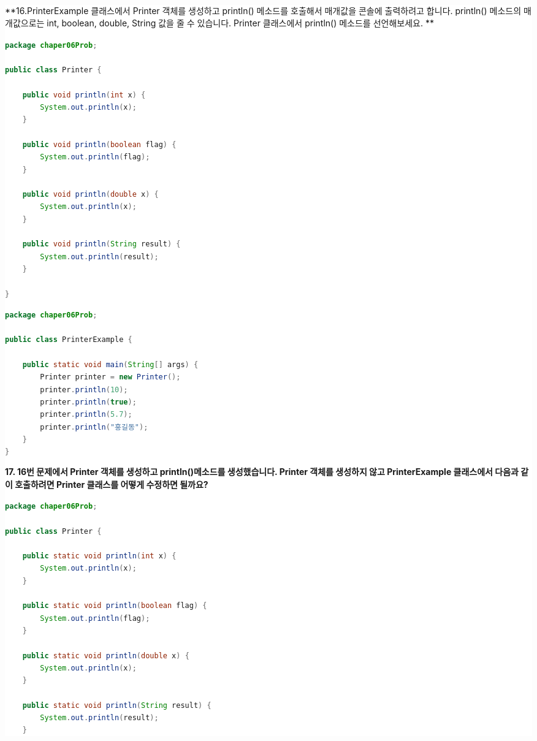 **16.PrinterExample 클래스에서 Printer 객체를 생성하고 println() 메소드를 호출해서 매개값을 콘솔에 출력하려고 합니다. println() 메소드의 매개값으로는 int, boolean, double, String 값을 줄 수 있습니다. Printer 클래스에서 println() 메소드를 선언해보세요. **

```java
package chaper06Prob;

public class Printer {

	public void println(int x) {
		System.out.println(x);
	}

	public void println(boolean flag) {
		System.out.println(flag);
	}
	
	public void println(double x) {
		System.out.println(x);
	}
	
	public void println(String result) {
		System.out.println(result);
	}

}
```

```java
package chaper06Prob;

public class PrinterExample {

	public static void main(String[] args) {
		Printer printer = new Printer();
		printer.println(10);
		printer.println(true);
		printer.println(5.7);
		printer.println("홍길동");
	}
}
```

**17. 16번 문제에서 Printer 객체를 생성하고 println()메소드를 생성했습니다. Printer 객체를 생성하지 않고 PrinterExample 클래스에서 다음과 같이 호출하려면 Printer 클래스를 어떻게 수정하면 될까요?**

```java
package chaper06Prob;

public class Printer {

	public static void println(int x) {
		System.out.println(x);
	}

	public static void println(boolean flag) {
		System.out.println(flag);
	}
	
	public static void println(double x) {
		System.out.println(x);
	}
	
	public static void println(String result) {
		System.out.println(result);
	}

```